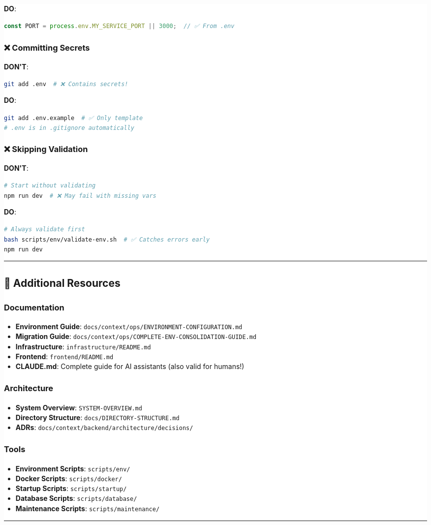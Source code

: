 **DO**:
```javascript
const PORT = process.env.MY_SERVICE_PORT || 3000;  // ✅ From .env
```

### ❌ Committing Secrets

**DON'T**:
```bash
git add .env  # ❌ Contains secrets!
```

**DO**:
```bash
git add .env.example  # ✅ Only template
# .env is in .gitignore automatically
```

### ❌ Skipping Validation

**DON'T**:
```bash
# Start without validating
npm run dev  # ❌ May fail with missing vars
```

**DO**:
```bash
# Always validate first
bash scripts/env/validate-env.sh  # ✅ Catches errors early
npm run dev
```

---

## 📖 Additional Resources

### Documentation

- **Environment Guide**: `docs/context/ops/ENVIRONMENT-CONFIGURATION.md`
- **Migration Guide**: `docs/context/ops/COMPLETE-ENV-CONSOLIDATION-GUIDE.md`
- **Infrastructure**: `infrastructure/README.md`
- **Frontend**: `frontend/README.md`
- **CLAUDE.md**: Complete guide for AI assistants (also valid for humans!)

### Architecture

- **System Overview**: `SYSTEM-OVERVIEW.md`
- **Directory Structure**: `docs/DIRECTORY-STRUCTURE.md`
- **ADRs**: `docs/context/backend/architecture/decisions/`

### Tools

- **Environment Scripts**: `scripts/env/`
- **Docker Scripts**: `scripts/docker/`
- **Startup Scripts**: `scripts/startup/`
- **Database Scripts**: `scripts/database/`
- **Maintenance Scripts**: `scripts/maintenance/`

---